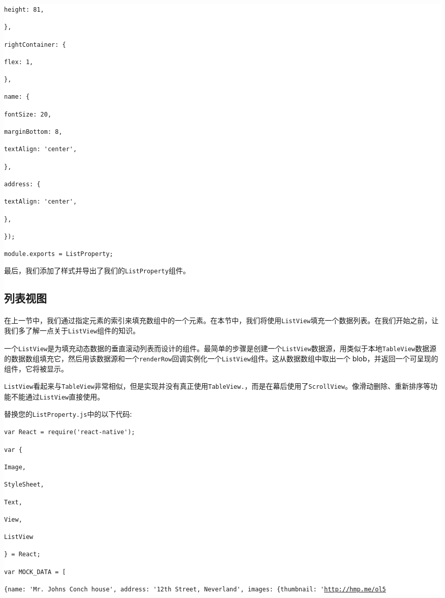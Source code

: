 `height: 81,`

`},`

`rightContainer: {`

`flex: 1,`

`},`

`name: {`

`fontSize: 20,`

`marginBottom: 8,`

`textAlign: 'center',`

`},`

`address: {`

`textAlign: 'center',`

`},`

`});`

`module.exports = ListProperty;`

最后，我们添加了样式并导出了我们的`ListProperty`组件。

## 列表视图

在上一节中，我们通过指定元素的索引来填充数组中的一个元素。在本节中，我们将使用`ListView`填充一个数据列表。在我们开始之前，让我们多了解一点关于`ListView`组件的知识。

一个`ListView`是为填充动态数据的垂直滚动列表而设计的组件。最简单的步骤是创建一个`ListView`数据源，用类似于本地`TableView`数据源的数据数组填充它，然后用该数据源和一个`renderRow`回调实例化一个`ListView`组件。这从数据数组中取出一个 blob，并返回一个可呈现的组件，它将被显示。

`ListView`看起来与`TableView`非常相似，但是实现并没有真正使用`TableView.`，而是在幕后使用了`ScrollView`。像滑动删除、重新排序等功能不能通过`ListView`直接使用。

替换您的`ListProperty.js`中的以下代码:

`var React = require('react-native');`

`var {`

`Image,`

`StyleSheet,`

`Text,`

`View,`

`ListView`

`} = React;`

`var MOCK_DATA = [`

`{name: 'Mr. Johns Conch house', address: '12th Street, Neverland', images: {thumbnail: '`[`http://hmp.me/ol5`](http://hmp.me/ol5)
